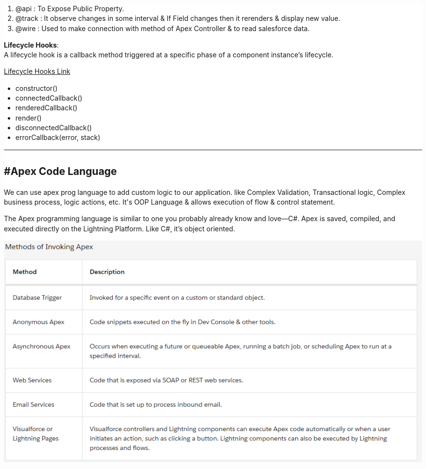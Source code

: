 1. @api : To Expose Public Property.
2. @track : It observe changes in some interval & If Field changes then it rerenders & display new value. 
3. @wire : Used to make connection with method of Apex Controller & to read salesforce data.

**Lifecycle Hooks**:  
A lifecycle hook is a callback method triggered at a specific phase of a component instance’s lifecycle.

[Lifecycle Hooks Link](https://developer.salesforce.com/docs/component-library/documentation/en/lwc/reference_lifecycle_hooks)

- constructor()
- connectedCallback()
- renderedCallback()
- render()
- disconnectedCallback()
- errorCallback(error, stack)

---

## #Apex Code Language

We can use apex prog language to add custom logic to our application. like Complex Validation, Transactional logic, Complex business process, logic actions, etc. It's OOP Language & allows execution of flow & control statement.

The Apex programming language is similar to one you probably already know and love—C#. Apex is saved, compiled, and executed directly on the Lightning Platform. Like C#, it’s object oriented.
  
![Invoking Apex](../../Archive/Attachment/Invoking%20Apex.png)
  